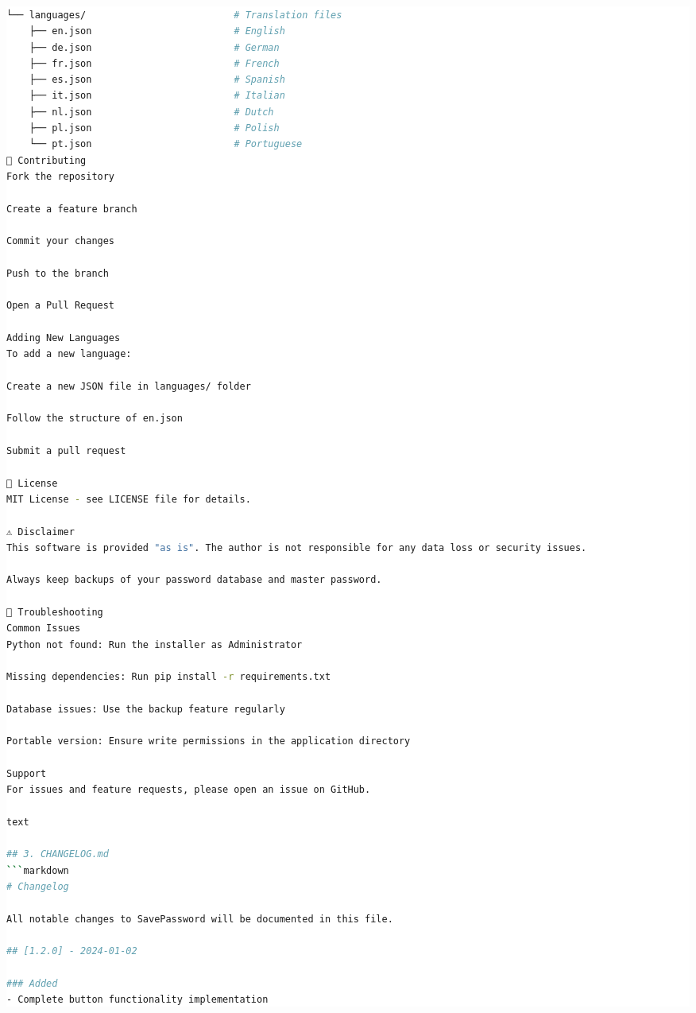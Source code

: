 ```bash
└── languages/                          # Translation files
    ├── en.json                         # English
    ├── de.json                         # German
    ├── fr.json                         # French
    ├── es.json                         # Spanish
    ├── it.json                         # Italian
    ├── nl.json                         # Dutch
    ├── pl.json                         # Polish
    └── pt.json                         # Portuguese
🤝 Contributing
Fork the repository

Create a feature branch

Commit your changes

Push to the branch

Open a Pull Request

Adding New Languages
To add a new language:

Create a new JSON file in languages/ folder

Follow the structure of en.json

Submit a pull request

📄 License
MIT License - see LICENSE file for details.

⚠️ Disclaimer
This software is provided "as is". The author is not responsible for any data loss or security issues.

Always keep backups of your password database and master password.

🔧 Troubleshooting
Common Issues
Python not found: Run the installer as Administrator

Missing dependencies: Run pip install -r requirements.txt

Database issues: Use the backup feature regularly

Portable version: Ensure write permissions in the application directory

Support
For issues and feature requests, please open an issue on GitHub.

text

## 3. CHANGELOG.md
```markdown
# Changelog

All notable changes to SavePassword will be documented in this file.

## [1.2.0] - 2024-01-02

### Added
- Complete button functionality implementation
```
